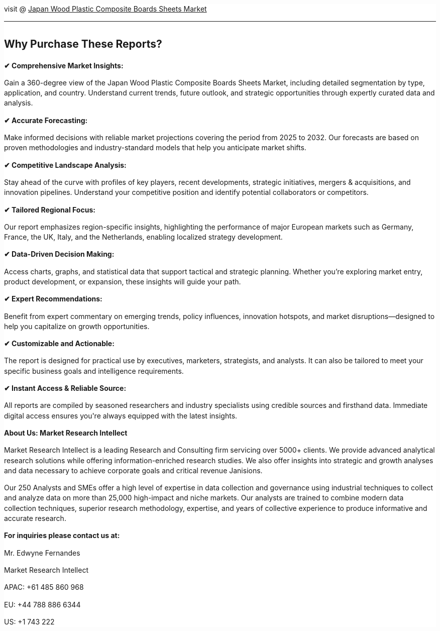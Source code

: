 visit&nbsp;@</strong>&nbsp;</span><span class="font-[700]"><a href="https://www.marketresearchintellect.com/product/global-wood-plastic-composite-boards-sheets-market-size-and-forecast/?utm_source=Linkedin&utm_medium=801" target="_blank" data-tracking-control-name="article-ssr-frontend-pulse_little-text-block" data-tracking-will-navigate="" data-test-link="">Japan Wood Plastic Composite Boards Sheets Market</a></span></p></blockquote><hr /><h2>Why Purchase These Reports?</h2><p><strong>✔ Comprehensive Market Insights:</strong></p><p>Gain a 360-degree view of the Japan Wood Plastic Composite Boards Sheets Market, including detailed segmentation by type, application, and country. Understand current trends, future outlook, and strategic opportunities through expertly curated data and analysis.</p><p><strong>✔ Accurate Forecasting:</strong></p><p>Make informed decisions with reliable market projections covering the period from 2025 to 2032. Our forecasts are based on proven methodologies and industry-standard models that help you anticipate market shifts.</p><p><strong>✔ Competitive Landscape Analysis:</strong></p><p>Stay ahead of the curve with profiles of key players, recent developments, strategic initiatives, mergers &amp; acquisitions, and innovation pipelines. Understand your competitive position and identify potential collaborators or competitors.</p><p><strong>✔ Tailored Regional Focus:</strong></p><p>Our report emphasizes region-specific insights, highlighting the performance of major European markets such as Germany, France, the UK, Italy, and the Netherlands, enabling localized strategy development.</p><p><strong>✔ Data-Driven Decision Making:</strong></p><p>Access charts, graphs, and statistical data that support tactical and strategic planning. Whether you&rsquo;re exploring market entry, product development, or expansion, these insights will guide your path.</p><p><strong>✔ Expert Recommendations:</strong></p><p>Benefit from expert commentary on emerging trends, policy influences, innovation hotspots, and market disruptions&mdash;designed to help you capitalize on growth opportunities.</p><p><strong>✔ Customizable and Actionable:</strong></p><p>The report is designed for practical use by executives, marketers, strategists, and analysts. It can also be tailored to meet your specific business goals and intelligence requirements.</p><p><strong>✔ Instant Access &amp; Reliable Source:</strong></p><p>All reports are compiled by seasoned researchers and industry specialists using credible sources and firsthand data. Immediate digital access ensures you're always equipped with the latest insights.</p><p><strong><span class="font-[700]">About Us: Market Research Intellect</span></strong></p><p><span class="">Market Research Intellect is a leading Research and Consulting firm servicing over 5000+ clients. We provide advanced analytical research solutions while offering information-enriched research studies.&nbsp;</span>We also offer insights into strategic and growth analyses and data necessary to achieve corporate goals and critical revenue Janisions.</p><p><span class="">Our 250 Analysts and SMEs offer a high level of expertise in data collection and governance using industrial techniques to collect and analyze data on more than 25,000 high-impact and niche markets. Our analysts are trained to combine modern data collection techniques, superior research methodology, expertise, and years of collective experience to produce informative and accurate research.</span></p><p><strong>For inquiries please contact us at:</strong></p><p>Mr. Edwyne Fernandes</p><p>Market Research Intellect</p><p>APAC: +61 485 860 968</p><p>EU: +44 788 886 6344</p><p>US: +1 743 222